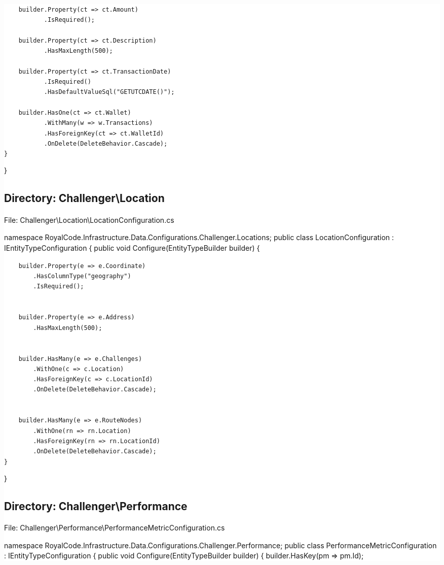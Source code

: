         builder.Property(ct => ct.Amount)
               .IsRequired();

        builder.Property(ct => ct.Description)
               .HasMaxLength(500); 

        builder.Property(ct => ct.TransactionDate)
               .IsRequired()
               .HasDefaultValueSql("GETUTCDATE()");  

        builder.HasOne(ct => ct.Wallet)
               .WithMany(w => w.Transactions)
               .HasForeignKey(ct => ct.WalletId)
               .OnDelete(DeleteBehavior.Cascade);
    }
}


## Directory: Challenger\Location

File: Challenger\Location\LocationConfiguration.cs

namespace RoyalCode.Infrastructure.Data.Configurations.Challenger.Locations;
public class LocationConfiguration : IEntityTypeConfiguration<Location>
{
    public void Configure(EntityTypeBuilder<Location> builder)
    {
        
        builder.Property(e => e.Coordinate)
            .HasColumnType("geography")  
            .IsRequired();

        
        builder.Property(e => e.Address)
            .HasMaxLength(500); 

        
        builder.HasMany(e => e.Challenges)
            .WithOne(c => c.Location)
            .HasForeignKey(c => c.LocationId)
            .OnDelete(DeleteBehavior.Cascade); 

        
        builder.HasMany(e => e.RouteNodes)
            .WithOne(rn => rn.Location)
            .HasForeignKey(rn => rn.LocationId)
            .OnDelete(DeleteBehavior.Cascade); 
    }
}


## Directory: Challenger\Performance

File: Challenger\Performance\PerformanceMetricConfiguration.cs

namespace RoyalCode.Infrastructure.Data.Configurations.Challenger.Performance;
public class PerformanceMetricConfiguration : IEntityTypeConfiguration<PerformanceMetric>
{
    public void Configure(EntityTypeBuilder<PerformanceMetric> builder)
    {
        builder.HasKey(pm => pm.Id);  
